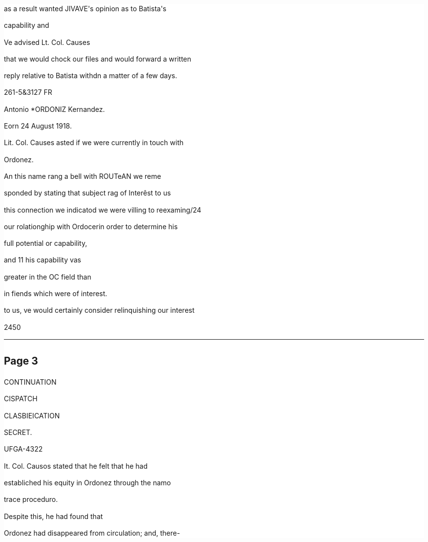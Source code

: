 as a result wanted JIVAVE's opinion as to Batista's

capability and

Ve advised Lt. Col. Causes

that we would chock our files and would forward a written

reply relative to Batista withdn a matter of a few days.

261-5&3127 FR

Antonio *ORDONIZ Kernandez.

Eorn 24 August 1918.

Lit. Col. Causes asted if we were currently in touch with

Ordonez.

An this name rang a bell with ROUTeAN we reme

sponded by stating that subject rag of Interêst to us

this connection we indicatod we were villing to reexaming/24

our rolationghip with Ordocerin order to determine his

full potential or capability,

and 11 his capability vas

greater in the OC field than

in fiends which were of interest.

to us, ve would certainly consider relinquishing our interest

2450

---

## Page 3

CONTINUATION

CISPATCH

CLASBIEICATION

SECRET.

UFGA-4322

It. Col. Causos stated that he felt that he had

establiched his equity in Ordonez through the namo

trace proceduro.

Despite this, he had found that

Ordonez had disappeared from circulation; and, there-
